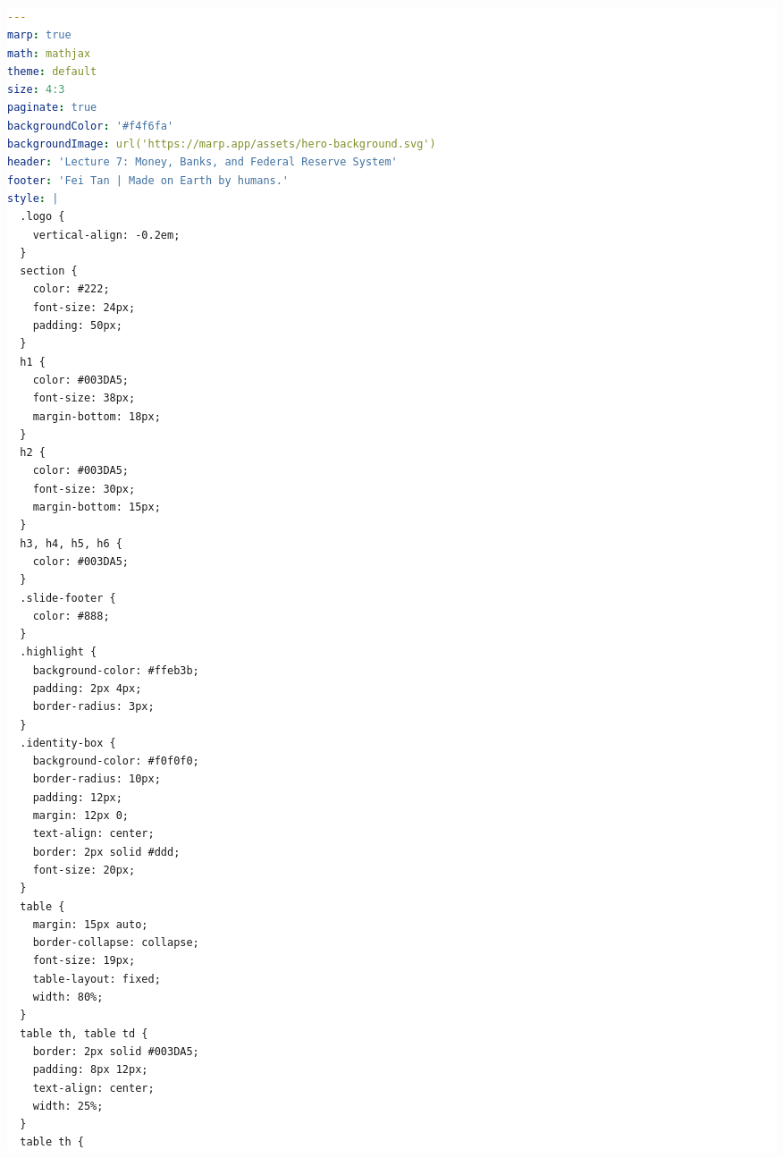 ```yaml
---
marp: true
math: mathjax
theme: default
size: 4:3
paginate: true
backgroundColor: '#f4f6fa'
backgroundImage: url('https://marp.app/assets/hero-background.svg')
header: 'Lecture 7: Money, Banks, and Federal Reserve System'
footer: 'Fei Tan | Made on Earth by humans.'
style: |
  .logo {
    vertical-align: -0.2em;
  }
  section {
    color: #222;
    font-size: 24px;
    padding: 50px;
  }
  h1 {
    color: #003DA5;
    font-size: 38px;
    margin-bottom: 18px;
  }
  h2 {
    color: #003DA5;
    font-size: 30px;
    margin-bottom: 15px;
  }
  h3, h4, h5, h6 {
    color: #003DA5;
  }
  .slide-footer {
    color: #888;
  }
  .highlight {
    background-color: #ffeb3b;
    padding: 2px 4px;
    border-radius: 3px;
  }
  .identity-box {
    background-color: #f0f0f0;
    border-radius: 10px;
    padding: 12px;
    margin: 12px 0;
    text-align: center;
    border: 2px solid #ddd;
    font-size: 20px;
  }
  table {
    margin: 15px auto;
    border-collapse: collapse;
    font-size: 19px;
    table-layout: fixed;
    width: 80%;
  }
  table th, table td {
    border: 2px solid #003DA5;
    padding: 8px 12px;
    text-align: center;
    width: 25%;
  }
  table th {
```